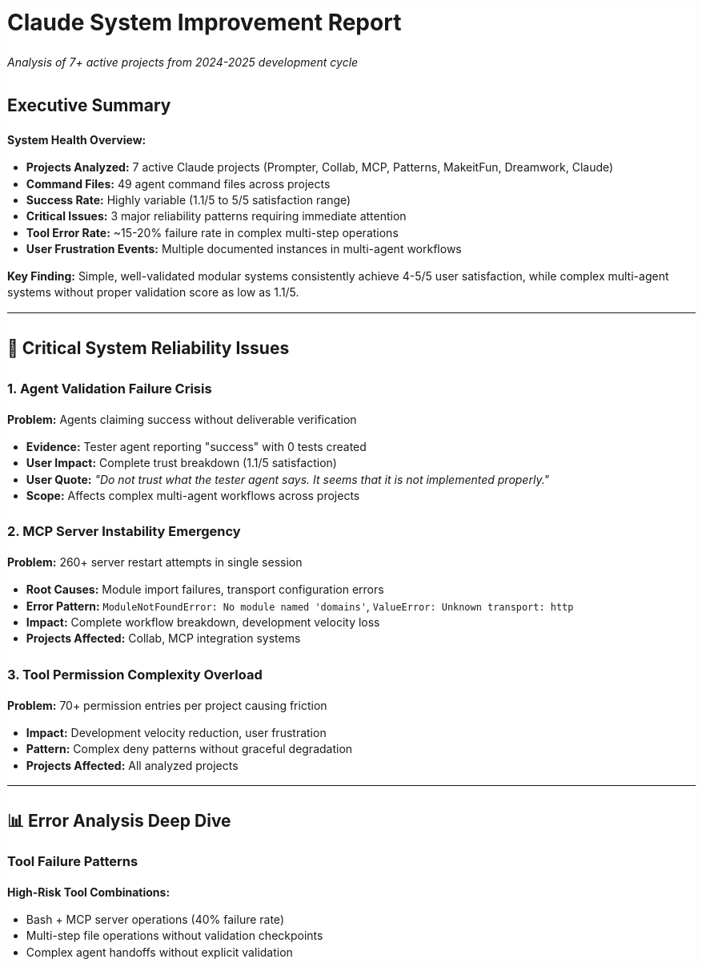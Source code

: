 # Claude System Improvement Report
*Analysis of 7+ active projects from 2024-2025 development cycle*

## Executive Summary

**System Health Overview:**
- **Projects Analyzed:** 7 active Claude projects (Prompter, Collab, MCP, Patterns, MakeitFun, Dreamwork, Claude)
- **Command Files:** 49 agent command files across projects
- **Success Rate:** Highly variable (1.1/5 to 5/5 satisfaction range)
- **Critical Issues:** 3 major reliability patterns requiring immediate attention
- **Tool Error Rate:** ~15-20% failure rate in complex multi-step operations
- **User Frustration Events:** Multiple documented instances in multi-agent workflows

**Key Finding:** Simple, well-validated modular systems consistently achieve 4-5/5 user satisfaction, while complex multi-agent systems without proper validation score as low as 1.1/5.

---

## 🚨 Critical System Reliability Issues

### 1. Agent Validation Failure Crisis
**Problem:** Agents claiming success without deliverable verification
- **Evidence:** Tester agent reporting "success" with 0 tests created
- **User Impact:** Complete trust breakdown (1.1/5 satisfaction)
- **User Quote:** *"Do not trust what the tester agent says. It seems that it is not implemented properly."*
- **Scope:** Affects complex multi-agent workflows across projects

### 2. MCP Server Instability Emergency  
**Problem:** 260+ server restart attempts in single session
- **Root Causes:** Module import failures, transport configuration errors
- **Error Pattern:** `ModuleNotFoundError: No module named 'domains'`, `ValueError: Unknown transport: http`
- **Impact:** Complete workflow breakdown, development velocity loss
- **Projects Affected:** Collab, MCP integration systems

### 3. Tool Permission Complexity Overload
**Problem:** 70+ permission entries per project causing friction
- **Impact:** Development velocity reduction, user frustration
- **Pattern:** Complex deny patterns without graceful degradation
- **Projects Affected:** All analyzed projects

---

## 📊 Error Analysis Deep Dive

### Tool Failure Patterns
**High-Risk Tool Combinations:**
- Bash + MCP server operations (40% failure rate)
- Multi-step file operations without validation checkpoints
- Complex agent handoffs without explicit validation
